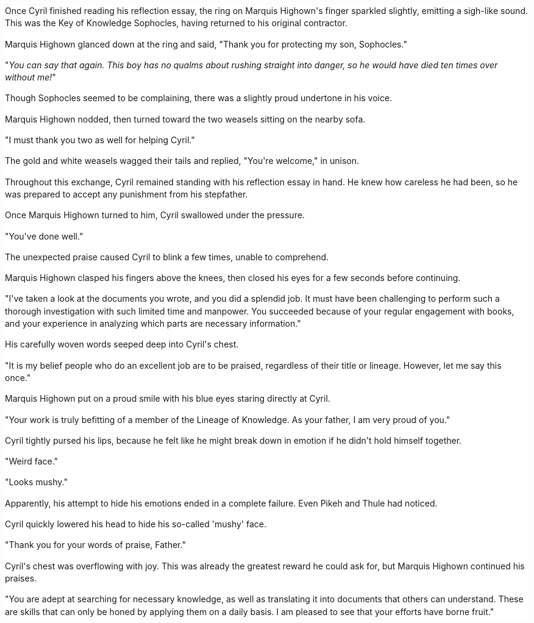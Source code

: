 Once Cyril finished reading his reflection essay, the ring on Marquis Highown's finger sparkled slightly, emitting a sigh-like sound. This was the Key of Knowledge Sophocles, having returned to his original contractor.

Marquis Highown glanced down at the ring and said, "Thank you for protecting my son, Sophocles."

"*You can say that again. This boy has no qualms about rushing straight into danger, so he would have died ten times over without me!*"

Though Sophocles seemed to be complaining, there was a slightly proud undertone in his voice.

Marquis Highown nodded, then turned toward the two weasels sitting on the nearby sofa.

"I must thank you two as well for helping Cyril."

The gold and white weasels wagged their tails and replied, "You're welcome," in unison.

Throughout this exchange, Cyril remained standing with his reflection essay in hand. He knew how careless he had been, so he was prepared to accept any punishment from his stepfather.

Once Marquis Highown turned to him, Cyril swallowed under the pressure.

"You've done well."

The unexpected praise caused Cyril to blink a few times, unable to comprehend.

Marquis Highown clasped his fingers above the knees, then closed his eyes for a few seconds before continuing.

"I've taken a look at the documents you wrote, and you did a splendid job. It must have been challenging to perform such a thorough investigation with such limited time and manpower. You succeeded because of your regular engagement with books, and your experience in analyzing which parts are necessary information."

His carefully woven words seeped deep into Cyril's chest.

"It is my belief people who do an excellent job are to be praised, regardless of their title or lineage. However, let me say this once."

Marquis Highown put on a proud smile with his blue eyes staring directly at Cyril.

"Your work is truly befitting of a member of the Lineage of Knowledge. As your father, I am very proud of you."

Cyril tightly pursed his lips, because he felt like he might break down in emotion if he didn't hold himself together.

"Weird face."

"Looks mushy."

Apparently, his attempt to hide his emotions ended in a complete failure. Even Pikeh and Thule had noticed.

Cyril quickly lowered his head to hide his so-called 'mushy' face.

"Thank you for your words of praise, Father."

Cyril's chest was overflowing with joy. This was already the greatest reward he could ask for, but Marquis Highown continued his praises.

"You are adept at searching for necessary knowledge, as well as translating it into documents that others can understand. These are skills that can only be honed by applying them on a daily basis. I am pleased to see that your efforts have borne fruit."
